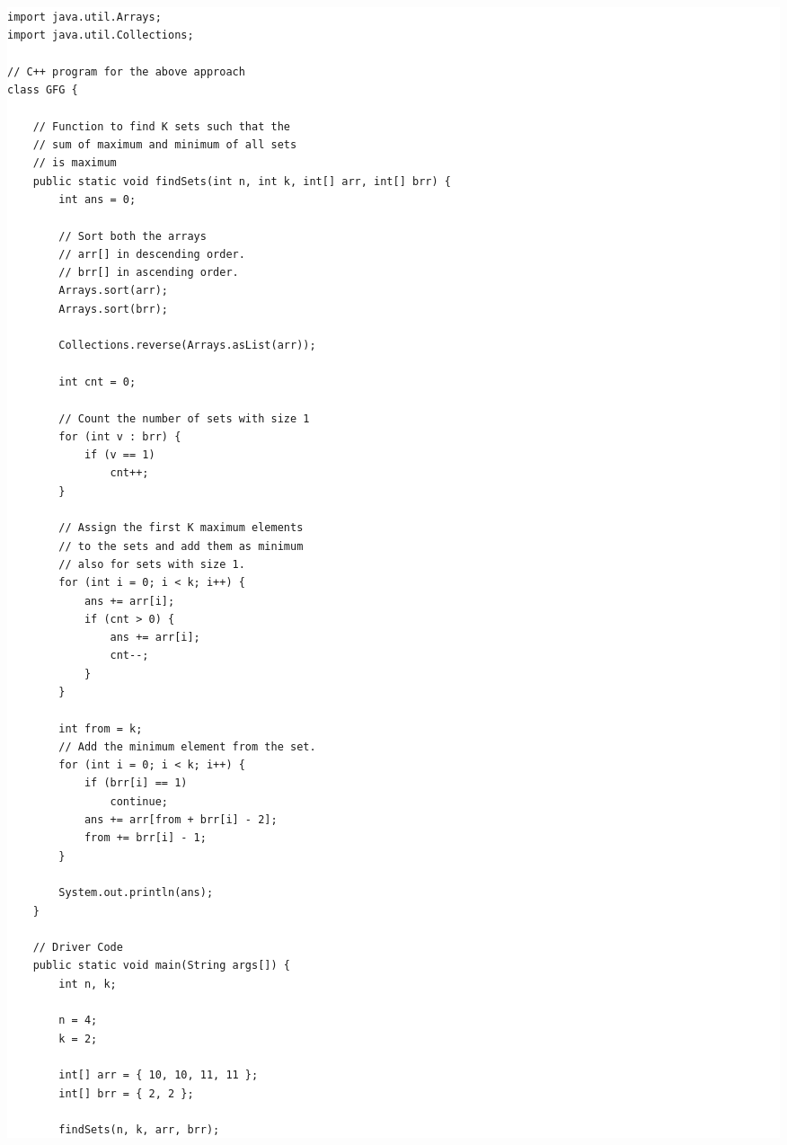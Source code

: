 ```
import java.util.Arrays;
import java.util.Collections;

// C++ program for the above approach
class GFG {

    // Function to find K sets such that the
    // sum of maximum and minimum of all sets
    // is maximum
    public static void findSets(int n, int k, int[] arr, int[] brr) {
        int ans = 0;

        // Sort both the arrays
        // arr[] in descending order.
        // brr[] in ascending order.
        Arrays.sort(arr);
        Arrays.sort(brr);

        Collections.reverse(Arrays.asList(arr));

        int cnt = 0;

        // Count the number of sets with size 1
        for (int v : brr) {
            if (v == 1)
                cnt++;
        }

        // Assign the first K maximum elements
        // to the sets and add them as minimum
        // also for sets with size 1.
        for (int i = 0; i < k; i++) {
            ans += arr[i];
            if (cnt > 0) {
                ans += arr[i];
                cnt--;
            }
        }

        int from = k;
        // Add the minimum element from the set.
        for (int i = 0; i < k; i++) {
            if (brr[i] == 1)
                continue;
            ans += arr[from + brr[i] - 2];
            from += brr[i] - 1;
        }

        System.out.println(ans);
    }

    // Driver Code
    public static void main(String args[]) {
        int n, k;

        n = 4;
        k = 2;

        int[] arr = { 10, 10, 11, 11 };
        int[] brr = { 2, 2 };

        findSets(n, k, arr, brr);

```